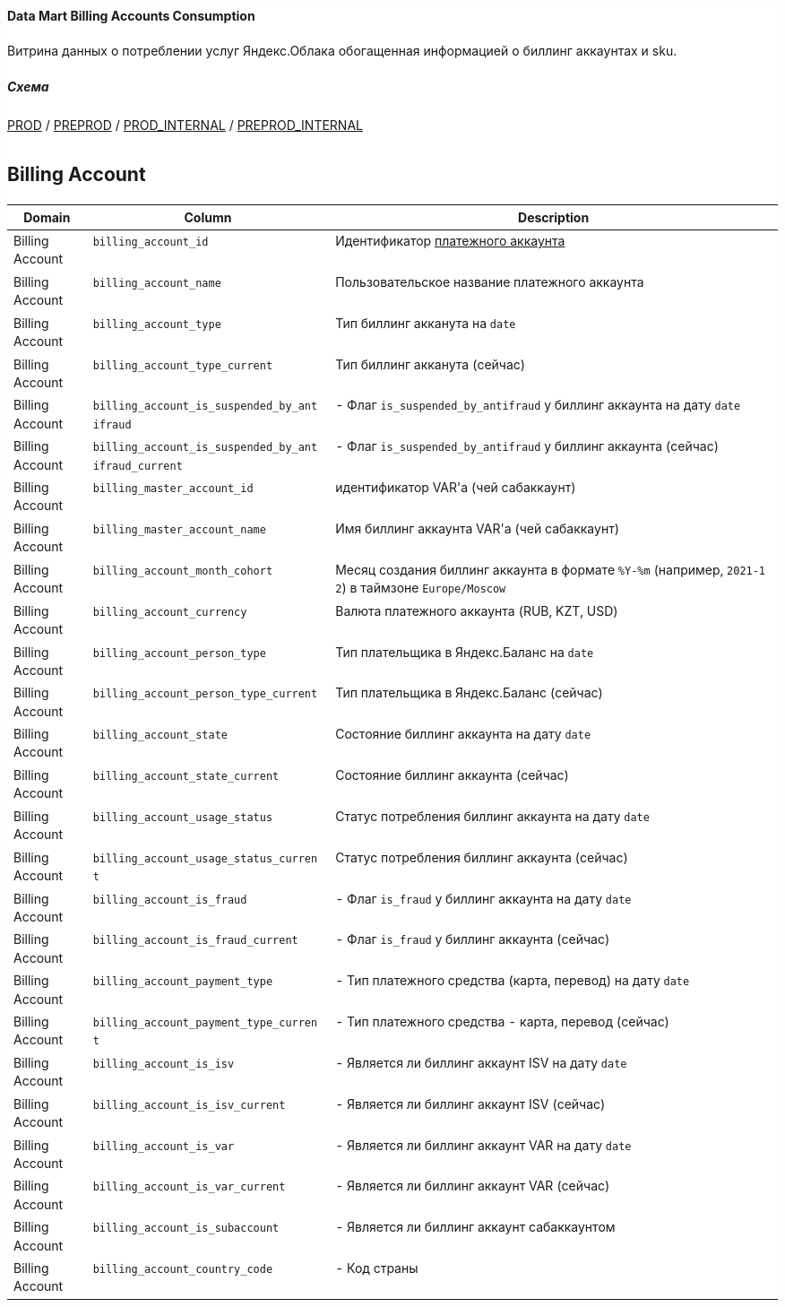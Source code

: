 #### Data Mart Billing Accounts Consumption

Витрина данных о потреблении услуг Яндекс.Облака обогащенная информацией о биллинг аккаунтах и sku.

##### Схема

[PROD](https://yt.yandex-team.ru/hahn/navigation?path=//home/cloud-dwh/data/prod/cdm/dm_ba_consumption)
/ [PREPROD](https://yt.yandex-team.ru/hahn/navigation?path=//home/cloud-dwh/data/preprod/cdm/dm_ba_consumption)
/ [PROD_INTERNAL](https://yt.yandex-team.ru/hahn/navigation?path=//home/cloud-dwh/data/prod_internal/cdm/dm_ba_consumption)
/ [PREPROD_INTERNAL](https://yt.yandex-team.ru/hahn/navigation?path=//home/cloud-dwh/data/preprod_internal/cdm/dm_ba_consumption)


## Billing Account

| Domain          | Column                                              | Description |
| --------------- | --------------------------------------------------- | ----------- |
| Billing Account | `billing_account_id`                                | Идентификатор [платежного аккаунта](../../../ods/yt/billing/billing_accounts) |
| Billing Account | `billing_account_name`                              | Пользовательское название платежного аккаунта |
| Billing Account | `billing_account_type`                              | Тип биллинг акканута на `date` |
| Billing Account | `billing_account_type_current`                      | Тип биллинг акканута (сейчас) |
| Billing Account | `billing_account_is_suspended_by_antifraud`         |  - Флаг `is_suspended_by_antifraud` у биллинг аккаунта на дату `date` |
| Billing Account | `billing_account_is_suspended_by_antifraud_current` |  - Флаг `is_suspended_by_antifraud` у биллинг аккаунта (сейчас) |
| Billing Account | `billing_master_account_id`                         | идентификатор VAR'a (чей сабаккаунт) |
| Billing Account | `billing_master_account_name`                       | Имя биллинг аккаунта VAR'a (чей сабаккаунт) |
| Billing Account | `billing_account_month_cohort`                      | Месяц создания биллинг аккаунта в формате `%Y-%m` (например, `2021-12`) в таймзоне `Europe/Moscow` |
| Billing Account | `billing_account_currency`                          | Валюта платежного аккаунта (RUB, KZT, USD) |
| Billing Account | `billing_account_person_type`                       | Тип плательщика в Яндекс.Баланс на `date` |
| Billing Account | `billing_account_person_type_current`               | Тип плательщика в Яндекс.Баланс (сейчас) |
| Billing Account | `billing_account_state`                             | Состояние биллинг аккаунта на дату `date` |
| Billing Account | `billing_account_state_current`                     | Состояние биллинг аккаунта (сейчас) |
| Billing Account | `billing_account_usage_status`                      | Cтатус потребления биллинг аккаунта на дату `date` |
| Billing Account | `billing_account_usage_status_current`              | Cтатус потребления биллинг аккаунта (сейчас) |
| Billing Account | `billing_account_is_fraud`                          | - Флаг `is_fraud` у биллинг аккаунта на дату `date` |
| Billing Account | `billing_account_is_fraud_current`                  | - Флаг `is_fraud` у биллинг аккаунта (сейчас) |
| Billing Account | `billing_account_payment_type`                      | - Тип платежного средства (карта, перевод)  на дату `date` |
| Billing Account | `billing_account_payment_type_current`              | - Тип платежного средства - карта, перевод (сейчас) |
| Billing Account | `billing_account_is_isv`                            | -  Является ли биллинг аккаунт ISV на дату `date` |
| Billing Account | `billing_account_is_isv_current`                    | -  Является ли биллинг аккаунт ISV (сейчас) |
| Billing Account | `billing_account_is_var`                            | -  Является ли биллинг аккаунт VAR на дату `date` |
| Billing Account | `billing_account_is_var_current`                    | -  Является ли биллинг аккаунт VAR  (сейчас) |
| Billing Account | `billing_account_is_subaccount`                     | -  Является ли биллинг аккаунт сабаккаунтом |
| Billing Account | `billing_account_country_code`                      | - Код страны |
